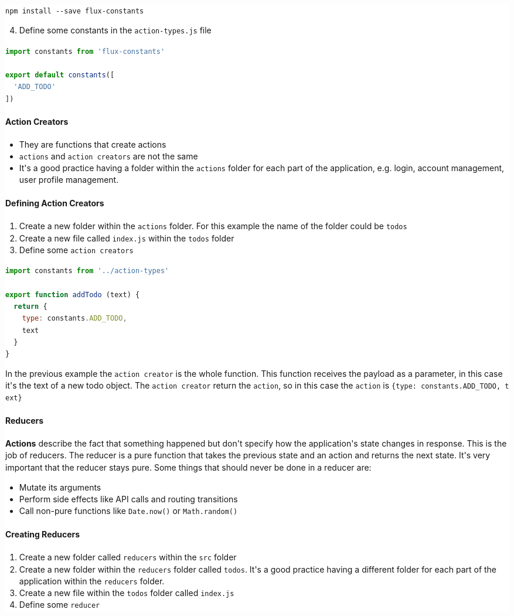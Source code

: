   `npm install --save flux-constants`

4. Define some constants in the `action-types.js` file

  ```javascript
  import constants from 'flux-constants'

  export default constants([
    'ADD_TODO'
  ])
  ```

#### Action Creators

* They are functions that create actions
* `actions` and `action creators` are not the same
* It's a good practice having a folder within the `actions` folder for each part of the application, e.g. login, account management, user profile management.

#### Defining Action Creators

1. Create a new folder within the `actions` folder. For this example the name of the folder could be `todos`
3. Create a new file called `index.js` within the `todos` folder
4. Define some `action creators`

  ```javascript
  import constants from '../action-types'

  export function addTodo (text) {
    return {
      type: constants.ADD_TODO,
      text
    }
  }
  ```

In the previous example the `action creator` is the whole function. This function receives the payload as a parameter, in this case it's the text of a new todo object. The `action creator` return the `action`, so in this case the `action` is `{type: constants.ADD_TODO, text}`

#### Reducers

**Actions** describe the fact that something happened but don't specify how the application's state changes in response. This is the job of reducers. The reducer is a pure function that takes the previous state and an action and returns the next state. It's very important that the reducer stays pure. Some things that should never be done in a reducer are:

* Mutate its arguments
* Perform side effects like API calls and routing transitions
* Call non-pure functions like `Date.now()` or `Math.random()`

#### Creating Reducers

1. Create a new folder called `reducers` within the `src` folder
2. Create a new folder within the `reducers` folder called `todos`. It's a good practice having a different folder for each part of the application within the `reducers` folder.
3. Create a new file within the `todos` folder called `index.js`
4. Define some `reducer`
